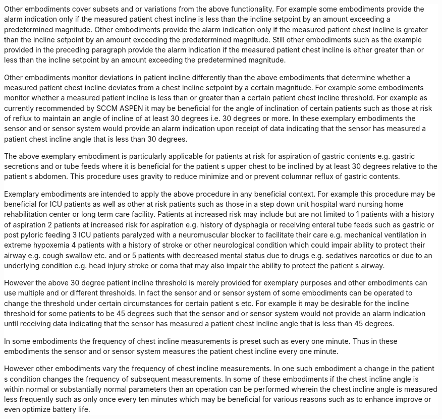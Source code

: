 Other embodiments cover subsets and or variations from the above functionality. For example some embodiments provide the alarm indication only if the measured patient chest incline is less than the incline setpoint by an amount exceeding a predetermined magnitude. Other embodiments provide the alarm indication only if the measured patient chest incline is greater than the incline setpoint by an amount exceeding the predetermined magnitude. Still other embodiments such as the example provided in the preceding paragraph provide the alarm indication if the measured patient chest incline is either greater than or less than the incline setpoint by an amount exceeding the predetermined magnitude.

Other embodiments monitor deviations in patient incline differently than the above embodiments that determine whether a measured patient chest incline deviates from a chest incline setpoint by a certain magnitude. For example some embodiments monitor whether a measured patient incline is less than or greater than a certain patient chest incline threshold. For example as currently recommended by SCCM ASPEN it may be beneficial for the angle of inclination of certain patients such as those at risk of reflux to maintain an angle of incline of at least 30 degrees i.e. 30 degrees or more. In these exemplary embodiments the sensor and or sensor system would provide an alarm indication upon receipt of data indicating that the sensor has measured a patient chest incline angle that is less than 30 degrees.

The above exemplary embodiment is particularly applicable for patients at risk for aspiration of gastric contents e.g. gastric secretions and or tube feeds where it is beneficial for the patient s upper chest to be inclined by at least 30 degrees relative to the patient s abdomen. This procedure uses gravity to reduce minimize and or prevent columnar reflux of gastric contents.

Exemplary embodiments are intended to apply the above procedure in any beneficial context. For example this procedure may be beneficial for ICU patients as well as other at risk patients such as those in a step down unit hospital ward nursing home rehabilitation center or long term care facility. Patients at increased risk may include but are not limited to 1 patients with a history of aspiration 2 patients at increased risk for aspiration e.g. history of dysphagia or receiving enteral tube feeds such as gastric or post pyloric feeding 3 ICU patients paralyzed with a neuromuscular blocker to facilitate their care e.g. mechanical ventilation in extreme hypoxemia 4 patients with a history of stroke or other neurological condition which could impair ability to protect their airway e.g. cough swallow etc. and or 5 patients with decreased mental status due to drugs e.g. sedatives narcotics or due to an underlying condition e.g. head injury stroke or coma that may also impair the ability to protect the patient s airway.

However the above 30 degree patient incline threshold is merely provided for exemplary purposes and other embodiments can use multiple and or different thresholds. In fact the sensor and or sensor system of some embodiments can be operated to change the threshold under certain circumstances for certain patient s etc. For example it may be desirable for the incline threshold for some patients to be 45 degrees such that the sensor and or sensor system would not provide an alarm indication until receiving data indicating that the sensor has measured a patient chest incline angle that is less than 45 degrees.

In some embodiments the frequency of chest incline measurements is preset such as every one minute. Thus in these embodiments the sensor and or sensor system measures the patient chest incline every one minute.

However other embodiments vary the frequency of chest incline measurements. In one such embodiment a change in the patient s condition changes the frequency of subsequent measurements. In some of these embodiments if the chest incline angle is within normal or substantially normal parameters then an operation can be performed wherein the chest incline angle is measured less frequently such as only once every ten minutes which may be beneficial for various reasons such as to enhance improve or even optimize battery life.
